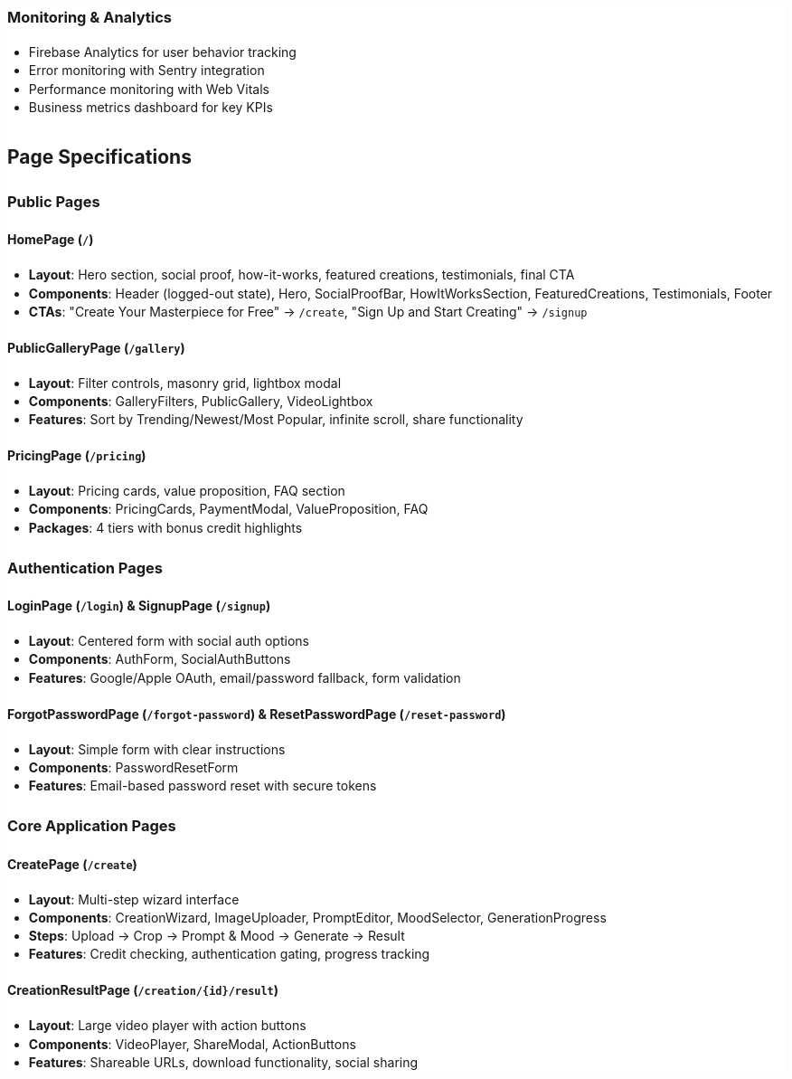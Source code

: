 ### Monitoring & Analytics
- Firebase Analytics for user behavior tracking
- Error monitoring with Sentry integration
- Performance monitoring with Web Vitals
- Business metrics dashboard for key KPIs

## Page Specifications

### Public Pages

#### HomePage (`/`)
- **Layout**: Hero section, social proof, how-it-works, featured creations, testimonials, final CTA
- **Components**: Header (logged-out state), Hero, SocialProofBar, HowItWorksSection, FeaturedCreations, Testimonials, Footer
- **CTAs**: "Create Your Masterpiece for Free" → `/create`, "Sign Up and Start Creating" → `/signup`

#### PublicGalleryPage (`/gallery`)
- **Layout**: Filter controls, masonry grid, lightbox modal
- **Components**: GalleryFilters, PublicGallery, VideoLightbox
- **Features**: Sort by Trending/Newest/Most Popular, infinite scroll, share functionality

#### PricingPage (`/pricing`)
- **Layout**: Pricing cards, value proposition, FAQ section
- **Components**: PricingCards, PaymentModal, ValueProposition, FAQ
- **Packages**: 4 tiers with bonus credit highlights

### Authentication Pages

#### LoginPage (`/login`) & SignupPage (`/signup`)
- **Layout**: Centered form with social auth options
- **Components**: AuthForm, SocialAuthButtons
- **Features**: Google/Apple OAuth, email/password fallback, form validation

#### ForgotPasswordPage (`/forgot-password`) & ResetPasswordPage (`/reset-password`)
- **Layout**: Simple form with clear instructions
- **Components**: PasswordResetForm
- **Features**: Email-based password reset with secure tokens

### Core Application Pages

#### CreatePage (`/create`)
- **Layout**: Multi-step wizard interface
- **Components**: CreationWizard, ImageUploader, PromptEditor, MoodSelector, GenerationProgress
- **Steps**: Upload → Crop → Prompt & Mood → Generate → Result
- **Features**: Credit checking, authentication gating, progress tracking

#### CreationResultPage (`/creation/{id}/result`)
- **Layout**: Large video player with action buttons
- **Components**: VideoPlayer, ShareModal, ActionButtons
- **Features**: Shareable URLs, download functionality, social sharing
